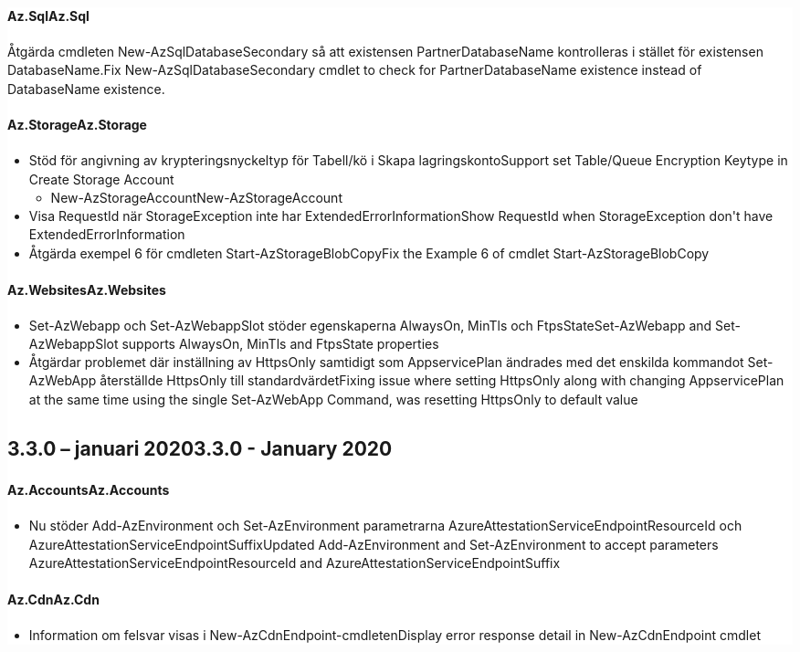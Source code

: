 #### <a name="azsql"></a><span data-ttu-id="9b6f7-379">Az.Sql</span><span class="sxs-lookup"><span data-stu-id="9b6f7-379">Az.Sql</span></span>
<span data-ttu-id="9b6f7-380">Åtgärda cmdleten New-AzSqlDatabaseSecondary så att existensen PartnerDatabaseName kontrolleras i stället för existensen DatabaseName.</span><span class="sxs-lookup"><span data-stu-id="9b6f7-380">Fix New-AzSqlDatabaseSecondary cmdlet to check for PartnerDatabaseName existence instead of DatabaseName existence.</span></span>

#### <a name="azstorage"></a><span data-ttu-id="9b6f7-381">Az.Storage</span><span class="sxs-lookup"><span data-stu-id="9b6f7-381">Az.Storage</span></span>
* <span data-ttu-id="9b6f7-382">Stöd för angivning av krypteringsnyckeltyp för Tabell/kö i Skapa lagringskonto</span><span class="sxs-lookup"><span data-stu-id="9b6f7-382">Support set Table/Queue Encryption Keytype in Create Storage Account</span></span>
    - <span data-ttu-id="9b6f7-383">New-AzStorageAccount</span><span class="sxs-lookup"><span data-stu-id="9b6f7-383">New-AzStorageAccount</span></span>
* <span data-ttu-id="9b6f7-384">Visa RequestId när StorageException inte har ExtendedErrorInformation</span><span class="sxs-lookup"><span data-stu-id="9b6f7-384">Show RequestId when StorageException don't have ExtendedErrorInformation</span></span>
* <span data-ttu-id="9b6f7-385">Åtgärda exempel 6 för cmdleten Start-AzStorageBlobCopy</span><span class="sxs-lookup"><span data-stu-id="9b6f7-385">Fix the Example 6 of cmdlet Start-AzStorageBlobCopy</span></span>

#### <a name="azwebsites"></a><span data-ttu-id="9b6f7-386">Az.Websites</span><span class="sxs-lookup"><span data-stu-id="9b6f7-386">Az.Websites</span></span>
* <span data-ttu-id="9b6f7-387">Set-AzWebapp och Set-AzWebappSlot stöder egenskaperna AlwaysOn, MinTls och FtpsState</span><span class="sxs-lookup"><span data-stu-id="9b6f7-387">Set-AzWebapp and Set-AzWebappSlot supports AlwaysOn, MinTls and FtpsState properties</span></span>
* <span data-ttu-id="9b6f7-388">Åtgärdar problemet där inställning av HttpsOnly samtidigt som AppservicePlan ändrades med det enskilda kommandot Set-AzWebApp återställde HttpsOnly till standardvärdet</span><span class="sxs-lookup"><span data-stu-id="9b6f7-388">Fixing issue where setting HttpsOnly along with changing AppservicePlan at the same time using the single Set-AzWebApp Command, was resetting HttpsOnly to default value</span></span>

## <a name="330---january-2020"></a><span data-ttu-id="9b6f7-389">3.3.0 – januari 2020</span><span class="sxs-lookup"><span data-stu-id="9b6f7-389">3.3.0 - January 2020</span></span>
#### <a name="azaccounts"></a><span data-ttu-id="9b6f7-390">Az.Accounts</span><span class="sxs-lookup"><span data-stu-id="9b6f7-390">Az.Accounts</span></span>
* <span data-ttu-id="9b6f7-391">Nu stöder Add-AzEnvironment och Set-AzEnvironment parametrarna AzureAttestationServiceEndpointResourceId och AzureAttestationServiceEndpointSuffix</span><span class="sxs-lookup"><span data-stu-id="9b6f7-391">Updated Add-AzEnvironment and Set-AzEnvironment to accept parameters AzureAttestationServiceEndpointResourceId and AzureAttestationServiceEndpointSuffix</span></span>

#### <a name="azcdn"></a><span data-ttu-id="9b6f7-392">Az.Cdn</span><span class="sxs-lookup"><span data-stu-id="9b6f7-392">Az.Cdn</span></span>
* <span data-ttu-id="9b6f7-393">Information om felsvar visas i New-AzCdnEndpoint-cmdleten</span><span class="sxs-lookup"><span data-stu-id="9b6f7-393">Display error response detail in New-AzCdnEndpoint cmdlet</span></span>
